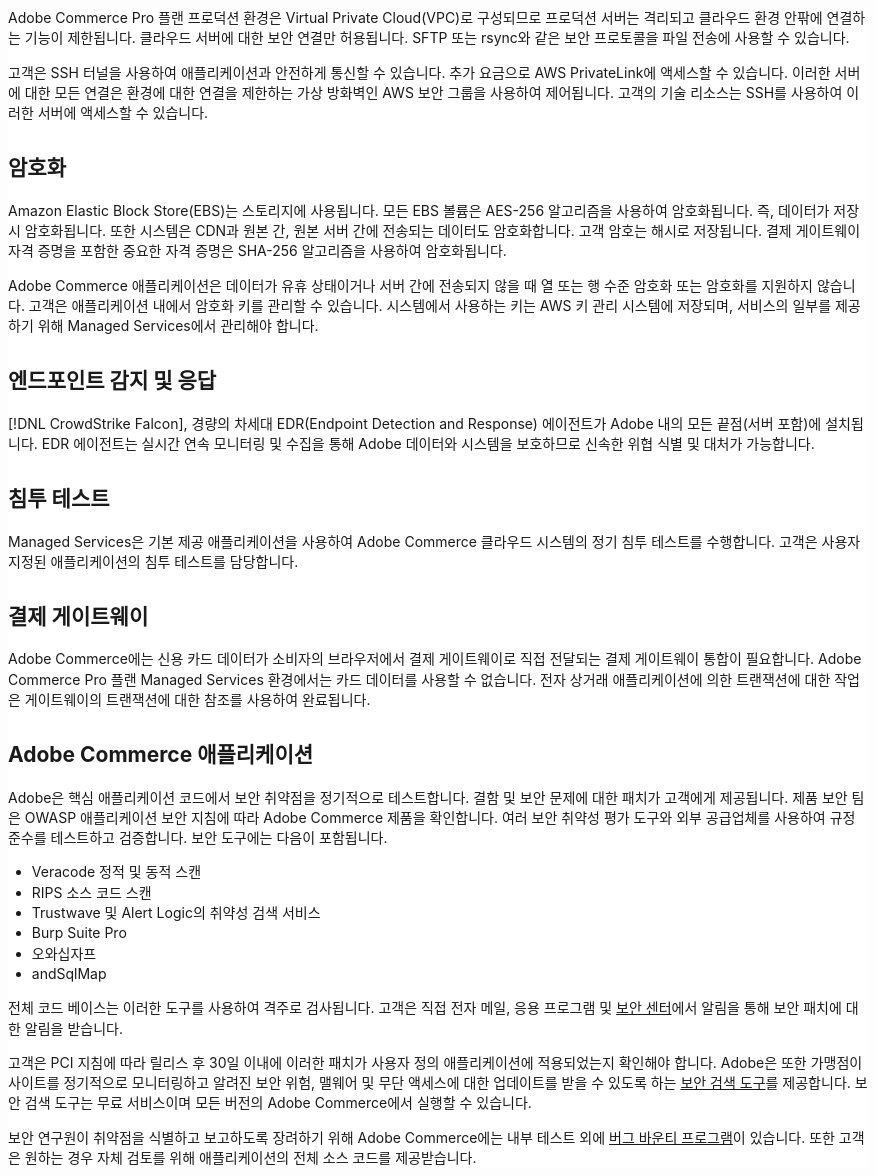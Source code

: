 Adobe Commerce Pro 플랜 프로덕션 환경은 Virtual Private Cloud(VPC)로 구성되므로 프로덕션 서버는 격리되고 클라우드 환경 안팎에 연결하는 기능이 제한됩니다. 클라우드 서버에 대한 보안 연결만 허용됩니다. SFTP 또는 rsync와 같은 보안 프로토콜을 파일 전송에 사용할 수 있습니다.

고객은 SSH 터널을 사용하여 애플리케이션과 안전하게 통신할 수 있습니다. 추가 요금으로 AWS PrivateLink에 액세스할 수 있습니다. 이러한 서버에 대한 모든 연결은 환경에 대한 연결을 제한하는 가상 방화벽인 AWS 보안 그룹을 사용하여 제어됩니다. 고객의 기술 리소스는 SSH를 사용하여 이러한 서버에 액세스할 수 있습니다.

## 암호화

Amazon Elastic Block Store(EBS)는 스토리지에 사용됩니다. 모든 EBS 볼륨은 AES-256 알고리즘을 사용하여 암호화됩니다. 즉, 데이터가 저장 시 암호화됩니다. 또한 시스템은 CDN과 원본 간, 원본 서버 간에 전송되는 데이터도 암호화합니다. 고객 암호는 해시로 저장됩니다. 결제 게이트웨이 자격 증명을 포함한 중요한 자격 증명은 SHA-256 알고리즘을 사용하여 암호화됩니다.

Adobe Commerce 애플리케이션은 데이터가 유휴 상태이거나 서버 간에 전송되지 않을 때 열 또는 행 수준 암호화 또는 암호화를 지원하지 않습니다. 고객은 애플리케이션 내에서 암호화 키를 관리할 수 있습니다. 시스템에서 사용하는 키는 AWS 키 관리 시스템에 저장되며, 서비스의 일부를 제공하기 위해 Managed Services에서 관리해야 합니다.

## 엔드포인트 감지 및 응답

[!DNL CrowdStrike Falcon], 경량의 차세대 EDR(Endpoint Detection and Response) 에이전트가 Adobe 내의 모든 끝점(서버 포함)에 설치됩니다. EDR 에이전트는 실시간 연속 모니터링 및 수집을 통해 Adobe 데이터와 시스템을 보호하므로 신속한 위협 식별 및 대처가 가능합니다.

## 침투 테스트

Managed Services은 기본 제공 애플리케이션을 사용하여 Adobe Commerce 클라우드 시스템의 정기 침투 테스트를 수행합니다. 고객은 사용자 지정된 애플리케이션의 침투 테스트를 담당합니다.

## 결제 게이트웨이

Adobe Commerce에는 신용 카드 데이터가 소비자의 브라우저에서 결제 게이트웨이로 직접 전달되는 결제 게이트웨이 통합이 필요합니다. Adobe Commerce Pro 플랜 Managed Services 환경에서는 카드 데이터를 사용할 수 없습니다. 전자 상거래 애플리케이션에 의한 트랜잭션에 대한 작업은 게이트웨이의 트랜잭션에 대한 참조를 사용하여 완료됩니다.

## Adobe Commerce 애플리케이션

Adobe은 핵심 애플리케이션 코드에서 보안 취약점을 정기적으로 테스트합니다. 결함 및 보안 문제에 대한 패치가 고객에게 제공됩니다. 제품 보안 팀은 OWASP 애플리케이션 보안 지침에 따라 Adobe Commerce 제품을 확인합니다. 여러 보안 취약성 평가 도구와 외부 공급업체를 사용하여 규정 준수를 테스트하고 검증합니다. 보안 도구에는 다음이 포함됩니다.

- Veracode 정적 및 동적 스캔
- RIPS 소스 코드 스캔
- Trustwave 및 Alert Logic의 취약성 검색 서비스
- Burp Suite Pro
- 오와십자프
- andSqlMap

전체 코드 베이스는 이러한 도구를 사용하여 격주로 검사됩니다. 고객은 직접 전자 메일, 응용 프로그램 및 [보안 센터](https://helpx.adobe.com/security.html)에서 알림을 통해 보안 패치에 대한 알림을 받습니다.

고객은 PCI 지침에 따라 릴리스 후 30일 이내에 이러한 패치가 사용자 정의 애플리케이션에 적용되었는지 확인해야 합니다. Adobe은 또한 가맹점이 사이트를 정기적으로 모니터링하고 알려진 보안 위험, 맬웨어 및 무단 액세스에 대한 업데이트를 받을 수 있도록 하는 [보안 검색 도구](https://docs.magento.com/user-guide/magento/security-scan.html)를 제공합니다. 보안 검색 도구는 무료 서비스이며 모든 버전의 Adobe Commerce에서 실행할 수 있습니다.

보안 연구원이 취약점을 식별하고 보고하도록 장려하기 위해 Adobe Commerce에는 내부 테스트 외에 [버그 바운티 프로그램](https://hackerone.com/magento)이 있습니다. 또한 고객은 원하는 경우 자체 검토를 위해 애플리케이션의 전체 소스 코드를 제공받습니다.
